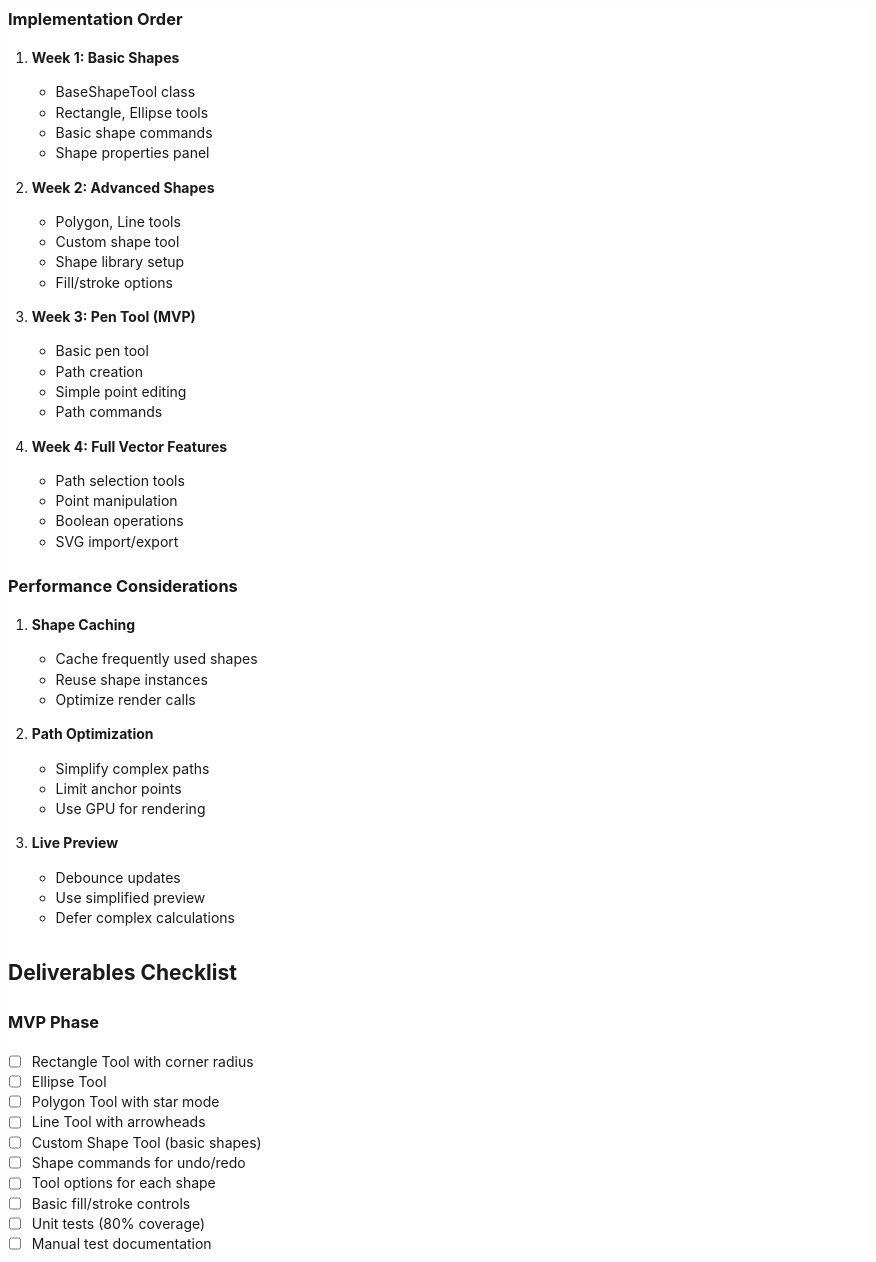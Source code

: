 ### Implementation Order

1. **Week 1: Basic Shapes**
   - BaseShapeTool class
   - Rectangle, Ellipse tools
   - Basic shape commands
   - Shape properties panel

2. **Week 2: Advanced Shapes**
   - Polygon, Line tools
   - Custom shape tool
   - Shape library setup
   - Fill/stroke options

3. **Week 3: Pen Tool (MVP)**
   - Basic pen tool
   - Path creation
   - Simple point editing
   - Path commands

4. **Week 4: Full Vector Features**
   - Path selection tools
   - Point manipulation
   - Boolean operations
   - SVG import/export

### Performance Considerations

1. **Shape Caching**
   - Cache frequently used shapes
   - Reuse shape instances
   - Optimize render calls

2. **Path Optimization**
   - Simplify complex paths
   - Limit anchor points
   - Use GPU for rendering

3. **Live Preview**
   - Debounce updates
   - Use simplified preview
   - Defer complex calculations

## Deliverables Checklist

### MVP Phase
- [ ] Rectangle Tool with corner radius
- [ ] Ellipse Tool
- [ ] Polygon Tool with star mode
- [ ] Line Tool with arrowheads
- [ ] Custom Shape Tool (basic shapes)
- [ ] Shape commands for undo/redo
- [ ] Tool options for each shape
- [ ] Basic fill/stroke controls
- [ ] Unit tests (80% coverage)
- [ ] Manual test documentation
